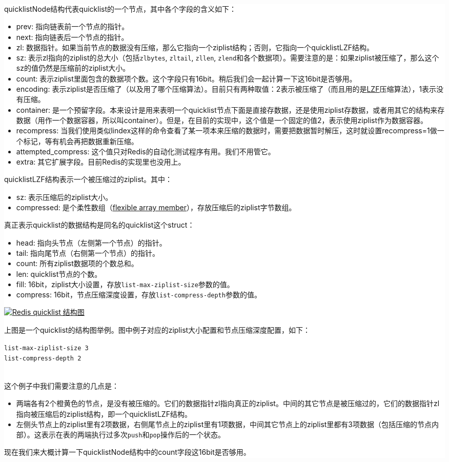



quicklistNode结构代表quicklist的一个节点，其中各个字段的含义如下：

*   prev: 指向链表前一个节点的指针。
*   next: 指向链表后一个节点的指针。
*   zl: 数据指针。如果当前节点的数据没有压缩，那么它指向一个ziplist结构；否则，它指向一个quicklistLZF结构。
*   sz: 表示zl指向的ziplist的总大小（包括`zlbytes`, `zltail`, `zllen`, `zlend`和各个数据项）。需要注意的是：如果ziplist被压缩了，那么这个sz的值仍然是压缩前的ziplist大小。
*   count: 表示ziplist里面包含的数据项个数。这个字段只有16bit。稍后我们会一起计算一下这16bit是否够用。
*   encoding: 表示ziplist是否压缩了（以及用了哪个压缩算法）。目前只有两种取值：2表示被压缩了（而且用的是[LZF](http://oldhome.schmorp.de/marc/liblzf.html)压缩算法），1表示没有压缩。
*   container: 是一个预留字段。本来设计是用来表明一个quicklist节点下面是直接存数据，还是使用ziplist存数据，或者用其它的结构来存数据（用作一个数据容器，所以叫container）。但是，在目前的实现中，这个值是一个固定的值2，表示使用ziplist作为数据容器。
*   recompress: 当我们使用类似lindex这样的命令查看了某一项本来压缩的数据时，需要把数据暂时解压，这时就设置recompress=1做一个标记，等有机会再把数据重新压缩。
*   attempted_compress: 这个值只对Redis的自动化测试程序有用。我们不用管它。
*   extra: 其它扩展字段。目前Redis的实现里也没用上。

quicklistLZF结构表示一个被压缩过的ziplist。其中：

*   sz: 表示压缩后的ziplist大小。
*   compressed: 是个柔性数组（[flexible array member](https://en.wikipedia.org/wiki/Flexible_array_member)），存放压缩后的ziplist字节数组。

真正表示quicklist的数据结构是同名的quicklist这个struct：

*   head: 指向头节点（左侧第一个节点）的指针。
*   tail: 指向尾节点（右侧第一个节点）的指针。
*   count: 所有ziplist数据项的个数总和。
*   len: quicklist节点的个数。
*   fill: 16bit，ziplist大小设置，存放`list-max-ziplist-size`参数的值。
*   compress: 16bit，节点压缩深度设置，存放`list-compress-depth`参数的值。

[![Redis quicklist 结构图](https://java-tutorial.oss-cn-shanghai.aliyuncs.com/redis_quicklist_structure.png)](http://zhangtielei.com/assets/photos_redis/redis_quicklist_structure.png)

上图是一个quicklist的结构图举例。图中例子对应的ziplist大小配置和节点压缩深度配置，如下：





```  
list-max-ziplist-size 3  
list-compress-depth 2  
  
```





这个例子中我们需要注意的几点是：

*   两端各有2个橙黄色的节点，是没有被压缩的。它们的数据指针zl指向真正的ziplist。中间的其它节点是被压缩过的，它们的数据指针zl指向被压缩后的ziplist结构，即一个quicklistLZF结构。
*   左侧头节点上的ziplist里有2项数据，右侧尾节点上的ziplist里有1项数据，中间其它节点上的ziplist里都有3项数据（包括压缩的节点内部）。这表示在表的两端执行过多次`push`和`pop`操作后的一个状态。

现在我们来大概计算一下quicklistNode结构中的count字段这16bit是否够用。
